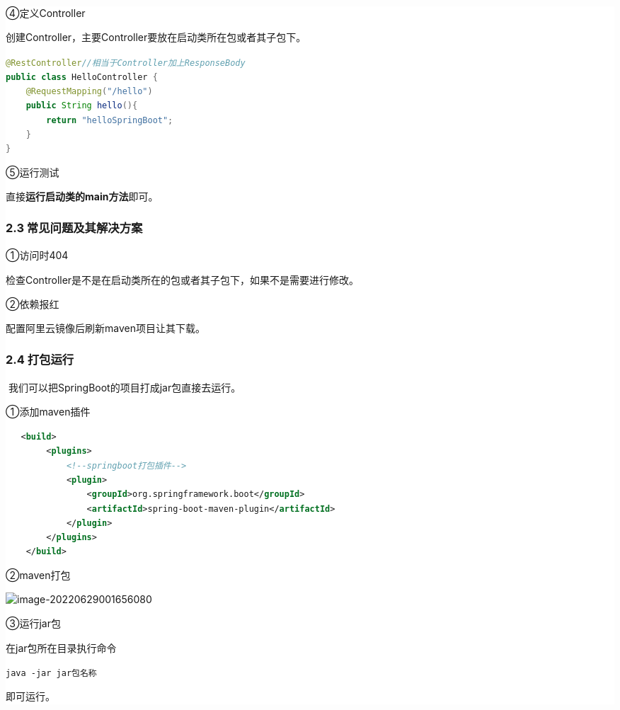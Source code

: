 ④定义Controller

创建Controller，主要Controller要放在启动类所在包或者其子包下。

```java
@RestController//相当于Controller加上ResponseBody
public class HelloController {
    @RequestMapping("/hello")
    public String hello(){
        return "helloSpringBoot";
    }
}
```

⑤运行测试

直接**运行启动类的main方法**即可。

### 2.3 常见问题及其解决方案

①访问时404

检查Controller是不是在启动类所在的包或者其子包下，如果不是需要进行修改。

②依赖报红

配置阿里云镜像后刷新maven项目让其下载。

### 2.4 打包运行

​ 我们可以把SpringBoot的项目打成jar包直接去运行。

①添加maven插件

```xml
   <build>
        <plugins>
            <!--springboot打包插件-->
            <plugin>
                <groupId>org.springframework.boot</groupId>
                <artifactId>spring-boot-maven-plugin</artifactId>
            </plugin>
        </plugins>
    </build>
```

②maven打包

![image-20220629001656080](https://bed-1309358403.cos.ap-shanghai.myqcloud.com/img/image-20220629001656080.png)

③运行jar包

在jar包所在目录执行命令

~~~~
java -jar jar包名称
~~~~

即可运行。
